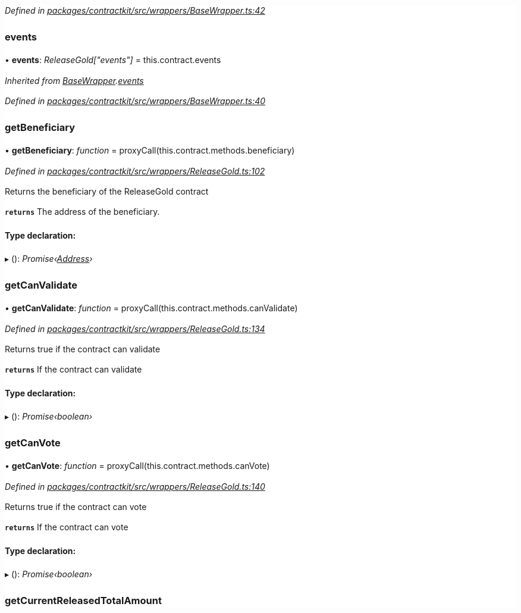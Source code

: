 _Defined in_ [_packages/contractkit/src/wrappers/BaseWrapper.ts:42_](https://github.com/celo-org/celo-monorepo/blob/master/packages/contractkit/src/wrappers/BaseWrapper.ts#L42)

### events

• **events**: _ReleaseGold\["events"\]_ = this.contract.events

_Inherited from_ [_BaseWrapper_](../classes/_wrappers_basewrapper_.basewrapper.md)_._[_events_](../classes/_wrappers_basewrapper_.basewrapper.md#events)

_Defined in_ [_packages/contractkit/src/wrappers/BaseWrapper.ts:40_](https://github.com/celo-org/celo-monorepo/blob/master/packages/contractkit/src/wrappers/BaseWrapper.ts#L40)

### getBeneficiary

• **getBeneficiary**: _function_ = proxyCall\(this.contract.methods.beneficiary\)

_Defined in_ [_packages/contractkit/src/wrappers/ReleaseGold.ts:102_](https://github.com/celo-org/celo-monorepo/blob/master/packages/contractkit/src/wrappers/ReleaseGold.ts#L102)

Returns the beneficiary of the ReleaseGold contract

**`returns`** The address of the beneficiary.

#### Type declaration:

▸ \(\): _Promise‹_[_Address_](_base_.md#address)_›_

### getCanValidate

• **getCanValidate**: _function_ = proxyCall\(this.contract.methods.canValidate\)

_Defined in_ [_packages/contractkit/src/wrappers/ReleaseGold.ts:134_](https://github.com/celo-org/celo-monorepo/blob/master/packages/contractkit/src/wrappers/ReleaseGold.ts#L134)

Returns true if the contract can validate

**`returns`** If the contract can validate

#### Type declaration:

▸ \(\): _Promise‹boolean›_

### getCanVote

• **getCanVote**: _function_ = proxyCall\(this.contract.methods.canVote\)

_Defined in_ [_packages/contractkit/src/wrappers/ReleaseGold.ts:140_](https://github.com/celo-org/celo-monorepo/blob/master/packages/contractkit/src/wrappers/ReleaseGold.ts#L140)

Returns true if the contract can vote

**`returns`** If the contract can vote

#### Type declaration:

▸ \(\): _Promise‹boolean›_

### getCurrentReleasedTotalAmount
